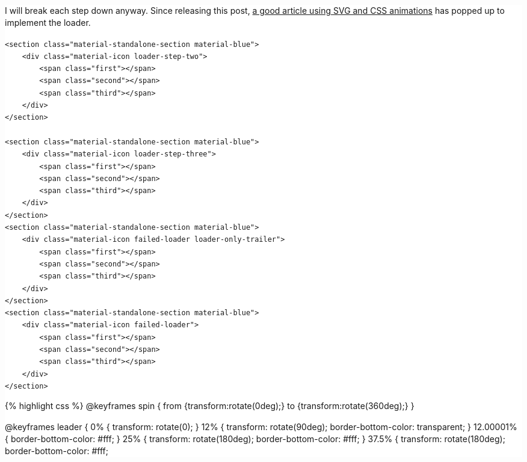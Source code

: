 I will break each step down anyway. Since releasing this post, [a good article using SVG and CSS animations](http://david.ingledow.co.uk/blog/google-material-designs-animated-loading-spinner-svg-and-css/) has popped up to implement the loader.

<div class="clearfix">
    <section class="material-standalone-section material-blue">
        <div class="material-icon loader-step-one">
            <span class="first"></span>
            <span class="second"></span>
            <span class="third"></span>
        </div>
    </section>

    <section class="material-standalone-section material-blue">
        <div class="material-icon loader-step-two">
            <span class="first"></span>
            <span class="second"></span>
            <span class="third"></span>
        </div>
    </section>

    <section class="material-standalone-section material-blue">
        <div class="material-icon loader-step-three">
            <span class="first"></span>
            <span class="second"></span>
            <span class="third"></span>
        </div>
    </section>
    <section class="material-standalone-section material-blue">
        <div class="material-icon failed-loader loader-only-trailer">
            <span class="first"></span>
            <span class="second"></span>
            <span class="third"></span>
        </div>
    </section>
    <section class="material-standalone-section material-blue">
        <div class="material-icon failed-loader">
            <span class="first"></span>
            <span class="second"></span>
            <span class="third"></span>
        </div>
    </section>
</div>

{% highlight css %}
@keyframes spin {
    from {transform:rotate(0deg);}
    to {transform:rotate(360deg);}
}

@keyframes leader {
    0% { transform: rotate(0); }
    12% {
        transform: rotate(90deg);
        border-bottom-color: transparent;
    }
    12.00001% {
        border-bottom-color: #fff;
    }
    25% {
        transform: rotate(180deg);
        border-bottom-color: #fff;
    }
    37.5% {
        transform: rotate(180deg);
        border-bottom-color: #fff;